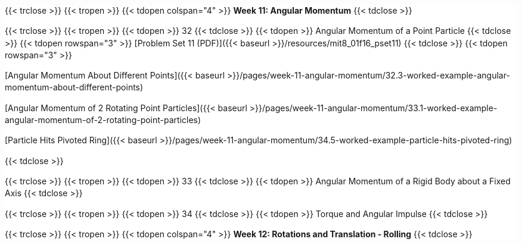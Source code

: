 {{< trclose >}}
{{< tropen >}}
{{< tdopen colspan="4" >}}
**Week 11: Angular Momentum**
{{< tdclose >}}

{{< trclose >}}
{{< tropen >}}
{{< tdopen >}}
32
{{< tdclose >}}
{{< tdopen >}}
Angular Momentum of a Point Particle
{{< tdclose >}}
{{< tdopen rowspan="3" >}}
[Problem Set 11 (PDF)]({{< baseurl >}}/resources/mit8_01f16_pset11)
{{< tdclose >}}
{{< tdopen rowspan="3" >}}


[Angular Momentum About Different Points]({{< baseurl >}}/pages/week-11-angular-momentum/32.3-worked-example-angular-momentum-about-different-points)

[Angular Momentum of 2 Rotating Point Particles]({{< baseurl >}}/pages/week-11-angular-momentum/33.1-worked-example-angular-momentum-of-2-rotating-point-particles)

[Particle Hits Pivoted Ring]({{< baseurl >}}/pages/week-11-angular-momentum/34.5-worked-example-particle-hits-pivoted-ring)


{{< tdclose >}}

{{< trclose >}}
{{< tropen >}}
{{< tdopen >}}
33
{{< tdclose >}}
{{< tdopen >}}
Angular Momentum of a Rigid Body about a Fixed Axis
{{< tdclose >}}

{{< trclose >}}
{{< tropen >}}
{{< tdopen >}}
34
{{< tdclose >}}
{{< tdopen >}}
Torque and Angular Impulse
{{< tdclose >}}

{{< trclose >}}
{{< tropen >}}
{{< tdopen colspan="4" >}}
**Week 12: Rotations and Translation - Rolling**
{{< tdclose >}}
